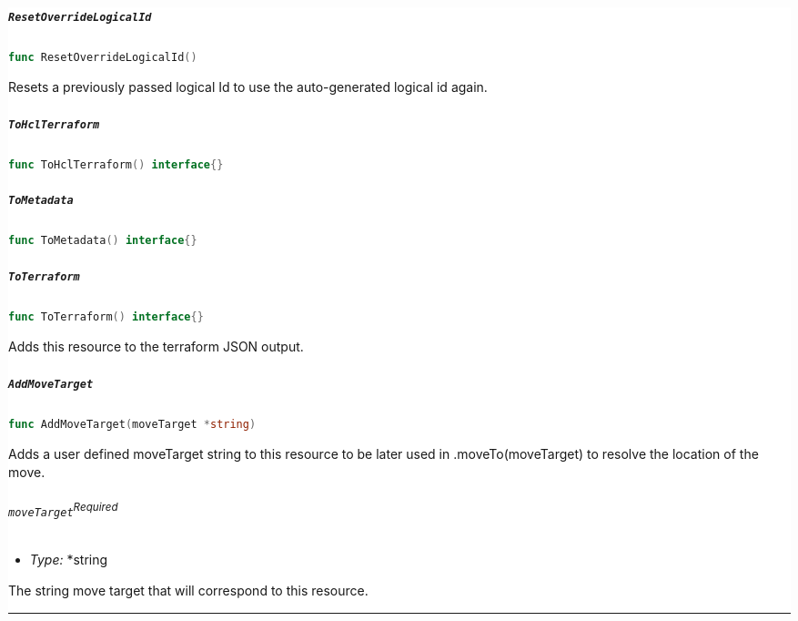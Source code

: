 
##### `ResetOverrideLogicalId` <a name="ResetOverrideLogicalId" id="@cdktf/provider-okta.policyRuleProfileEnrollment.PolicyRuleProfileEnrollment.resetOverrideLogicalId"></a>

```go
func ResetOverrideLogicalId()
```

Resets a previously passed logical Id to use the auto-generated logical id again.

##### `ToHclTerraform` <a name="ToHclTerraform" id="@cdktf/provider-okta.policyRuleProfileEnrollment.PolicyRuleProfileEnrollment.toHclTerraform"></a>

```go
func ToHclTerraform() interface{}
```

##### `ToMetadata` <a name="ToMetadata" id="@cdktf/provider-okta.policyRuleProfileEnrollment.PolicyRuleProfileEnrollment.toMetadata"></a>

```go
func ToMetadata() interface{}
```

##### `ToTerraform` <a name="ToTerraform" id="@cdktf/provider-okta.policyRuleProfileEnrollment.PolicyRuleProfileEnrollment.toTerraform"></a>

```go
func ToTerraform() interface{}
```

Adds this resource to the terraform JSON output.

##### `AddMoveTarget` <a name="AddMoveTarget" id="@cdktf/provider-okta.policyRuleProfileEnrollment.PolicyRuleProfileEnrollment.addMoveTarget"></a>

```go
func AddMoveTarget(moveTarget *string)
```

Adds a user defined moveTarget string to this resource to be later used in .moveTo(moveTarget) to resolve the location of the move.

###### `moveTarget`<sup>Required</sup> <a name="moveTarget" id="@cdktf/provider-okta.policyRuleProfileEnrollment.PolicyRuleProfileEnrollment.addMoveTarget.parameter.moveTarget"></a>

- *Type:* *string

The string move target that will correspond to this resource.

---
